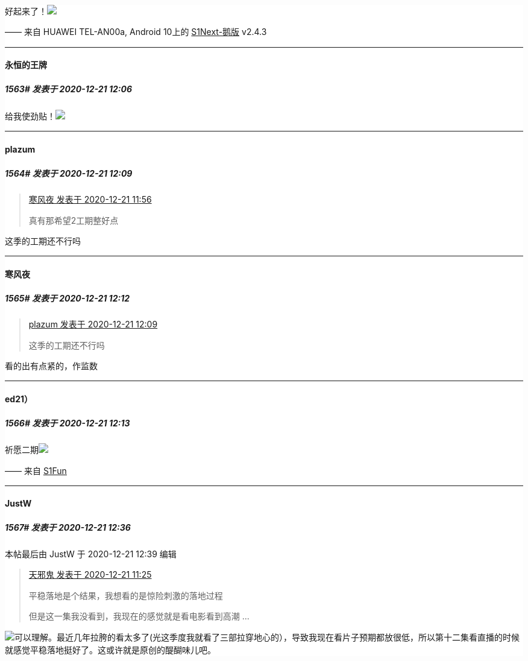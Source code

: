 好起来了！<img src="https://static.saraba1st.com/image/smiley/face2017/185.png" referrerpolicy="no-referrer">

—— 来自 HUAWEI TEL-AN00a, Android 10上的 [S1Next-鹅版](https://github.com/ykrank/S1-Next/releases) v2.4.3

*****

####  永恒的王牌  
##### 1563#       发表于 2020-12-21 12:06

给我使劲贴！<img src="https://static.saraba1st.com/image/smiley/face2017/254.png" referrerpolicy="no-referrer">

*****

####  plazum  
##### 1564#       发表于 2020-12-21 12:09

<blockquote><a href="httphttps://bbs.saraba1st.com/2b/forum.php?mod=redirect&amp;goto=findpost&amp;pid=49794464&amp;ptid=1959558" target="_blank">寒风夜 发表于 2020-12-21 11:56</a>

真有那希望2工期整好点</blockquote>
这季的工期还不行吗

*****

####  寒风夜  
##### 1565#       发表于 2020-12-21 12:12

<blockquote><a href="httphttps://bbs.saraba1st.com/2b/forum.php?mod=redirect&amp;goto=findpost&amp;pid=49794622&amp;ptid=1959558" target="_blank">plazum 发表于 2020-12-21 12:09</a>

这季的工期还不行吗</blockquote>
看的出有点紧的，作监数

*****

####  ed21）  
##### 1566#       发表于 2020-12-21 12:13

祈愿二期<img src="https://static.saraba1st.com/image/smiley/face2017/026.png" referrerpolicy="no-referrer">

—— 来自 [S1Fun](https://s1fun.koalcat.com)

*****

####  JustW  
##### 1567#       发表于 2020-12-21 12:36

 本帖最后由 JustW 于 2020-12-21 12:39 编辑 
<blockquote><a href="httphttps://bbs.saraba1st.com/2b/forum.php?mod=redirect&amp;goto=findpost&amp;pid=49794093&amp;ptid=1959558" target="_blank">天邪鬼 发表于 2020-12-21 11:25</a>

平稳落地是个结果，我想看的是惊险刺激的落地过程

但是这一集我没看到，我现在的感觉就是看电影看到高潮 ...</blockquote>
<img src="https://static.saraba1st.com/image/smiley/face2017/067.png" referrerpolicy="no-referrer">可以理解。最近几年拉胯的看太多了(光这季度我就看了三部拉穿地心的），导致我现在看片子预期都放很低，所以第十二集看直播的时候就感觉平稳落地挺好了。这或许就是原创的醍醐味儿吧。
